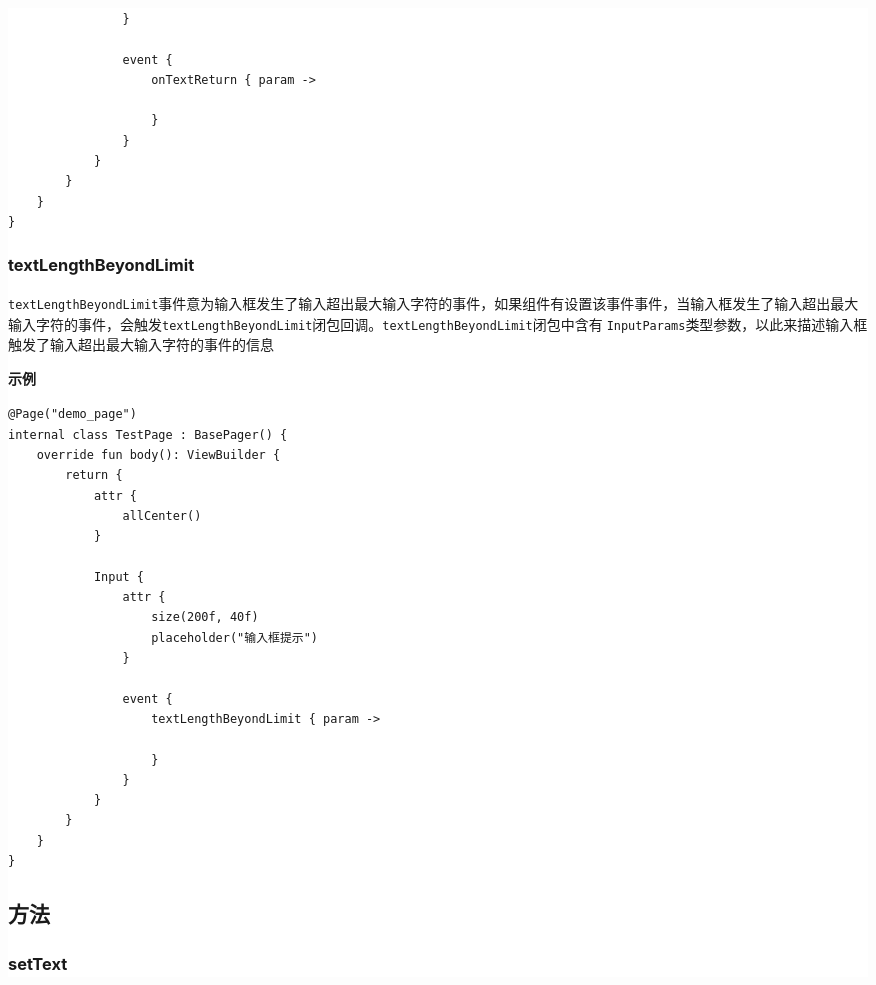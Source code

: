 ```kotlin{16-18}
                }

                event {
                    onTextReturn { param ->

                    }
                }
            }
        }
    }
}
```

### textLengthBeyondLimit

``textLengthBeyondLimit``事件意为输入框发生了输入超出最大输入字符的事件，如果组件有设置该事件事件，当输入框发生了输入超出最大输入字符的事件，会触发``textLengthBeyondLimit``闭包回调。``textLengthBeyondLimit``闭包中含有
``InputParams``类型参数，以此来描述输入框触发了输入超出最大输入字符的事件的信息

**示例**

```kotlin{16-18}
@Page("demo_page")
internal class TestPage : BasePager() {
    override fun body(): ViewBuilder {
        return {
            attr {
                allCenter()
            }

            Input {
                attr {
                    size(200f, 40f)
                    placeholder("输入框提示")
                }

                event {
                    textLengthBeyondLimit { param ->

                    }
                }
            }
        }
    }
}
```

## 方法

### setText
